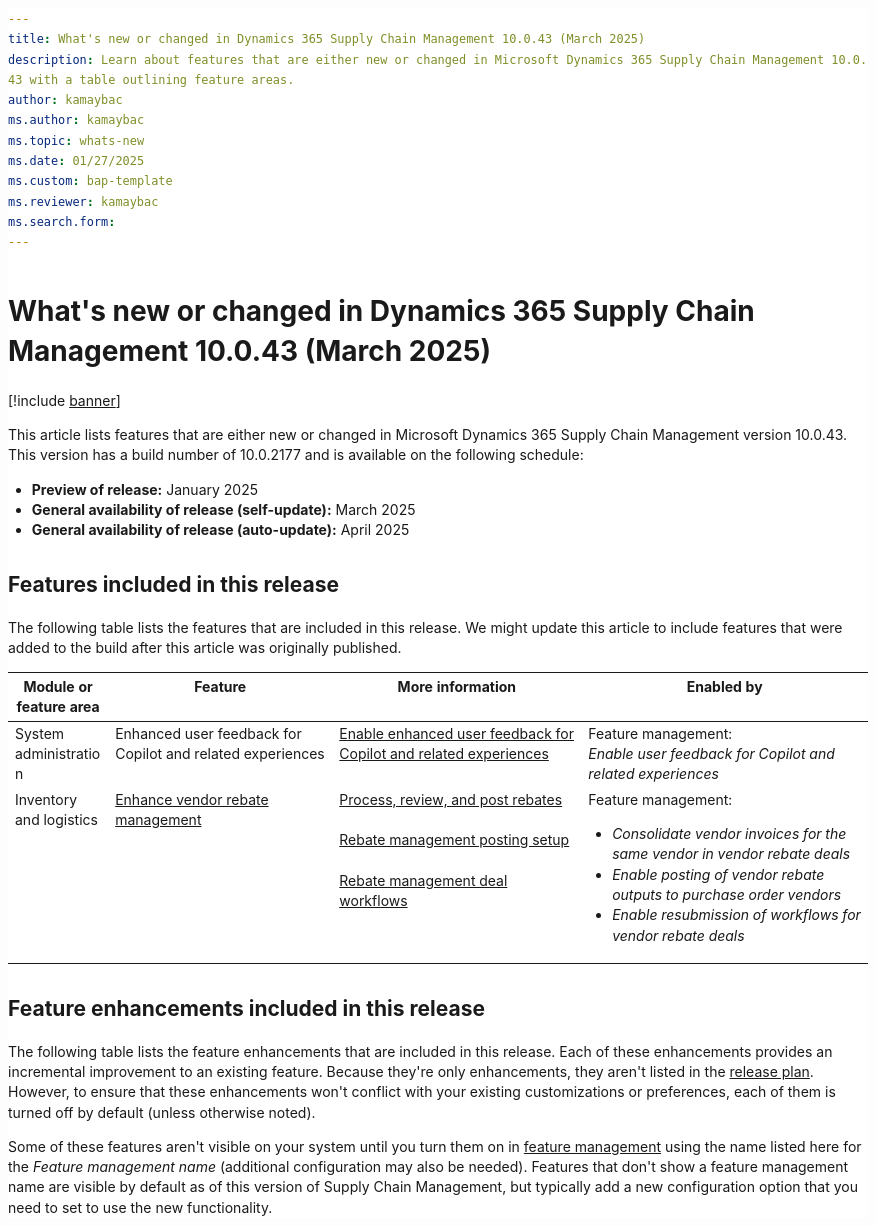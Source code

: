 ```yaml
---
title: What's new or changed in Dynamics 365 Supply Chain Management 10.0.43 (March 2025)
description: Learn about features that are either new or changed in Microsoft Dynamics 365 Supply Chain Management 10.0.43 with a table outlining feature areas. 
author: kamaybac
ms.author: kamaybac
ms.topic: whats-new
ms.date: 01/27/2025
ms.custom: bap-template
ms.reviewer: kamaybac
ms.search.form:
---
```


# What's new or changed in Dynamics 365 Supply Chain Management 10.0.43 (March 2025)

[!include [banner](../includes/banner.md)]

This article lists features that are either new or changed in Microsoft Dynamics 365 Supply Chain Management version 10.0.43. This version has a build number of 10.0.2177 and is available on the following schedule:

- **Preview of release:** January 2025
- **General availability of release (self-update):** March 2025
- **General availability of release (auto-update):** April 2025

## Features included in this release

The following table lists the features that are included in this release. We might update this article to include features that were added to the build after this article was originally published.

| Module or feature area | Feature | More information | Enabled by |
|---|---|---|---|
| System administration | Enhanced user feedback for Copilot and related experiences | [Enable enhanced user feedback for Copilot and related experiences](../../fin-ops-core/dev-itpro/copilot/enable-copilot-feedback.md) | Feature management:<br>*Enable user feedback for Copilot and related experiences* |
| Inventory and logistics | [Enhance vendor rebate management](/dynamics365/release-plan/2024wave2/finance-supply-chain/dynamics365-supply-chain-management/enhance-vendor-rebate-management-reconciliation-resubmission-workflows) | [Process, review, and post rebates](../rebate-management/process-review-post.md)<br><br>[Rebate management posting setup](../rebate-management/rebate-management-posting.md)<br><br>[Rebate management deal workflows](../rebate-management/rebate-management-workflows.md) | Feature management:<ul><li>*Consolidate vendor invoices for the same vendor in vendor rebate deals*</li><li>*Enable posting of vendor rebate outputs to purchase order vendors*</li><li>*Enable resubmission of workflows for vendor rebate deals*</li></ul> |

## <a name="enhancements"></a>Feature enhancements included in this release

The following table lists the feature enhancements that are included in this release. Each of these enhancements provides an incremental improvement to an existing feature. Because they're only enhancements, they aren't listed in the [release plan](/dynamics365/release-plan/2024wave2/finance-supply-chain/dynamics365-supply-chain-management/planned-features). However, to ensure that these enhancements won't conflict with your existing customizations or preferences, each of them is turned off by default (unless otherwise noted).

Some of these features aren't visible on your system until you turn them on in [feature management](../../fin-ops-core/fin-ops/get-started/feature-management/feature-management-overview.md) using the name listed here for the *Feature management name* (additional configuration may also be needed). Features that don't show a feature management name are visible by default as of this version of Supply Chain Management, but typically add a new configuration option that you need to set to use the new functionality.
